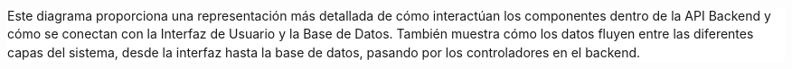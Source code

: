Este diagrama proporciona una representación más detallada de cómo interactúan los componentes dentro de la API Backend y cómo se conectan con la Interfaz de Usuario y la Base de Datos. También muestra cómo los datos fluyen entre las diferentes capas del sistema, desde la interfaz hasta la base de datos, pasando por los controladores en el backend.